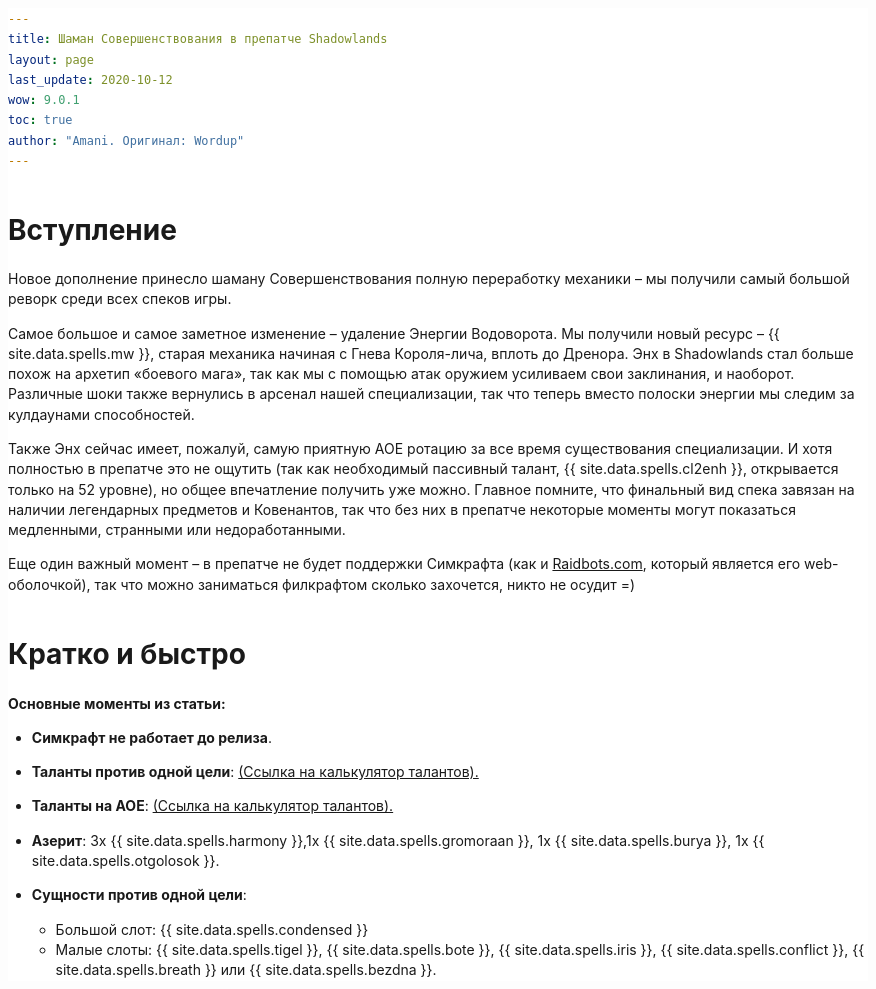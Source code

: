 ```yaml
---
title: Шаман Совершенствования в препатче Shadowlands
layout: page
last_update: 2020-10-12 
wow: 9.0.1
toc: true
author: "Amani. Оригинал: Wordup"
---
```


# Вступление

Новое дополнение принесло шаману Совершенствования полную переработку механики – мы получили самый большой реворк среди всех спеков игры. 

Самое большое и самое заметное изменение – удаление Энергии Водоворота. Мы получили новый ресурс – {{ site.data.spells.mw }}, старая механика начиная с Гнева Короля-лича, вплоть до Дренора. Энх в Shadowlands стал больше похож на архетип «боевого мага», так как мы с помощью атак оружием усиливаем свои заклинания, и наоборот. Различные шоки также вернулись в арсенал нашей специализации, так что теперь вместо полоски энергии мы следим за кулдаунами способностей.

Также Энх сейчас имеет, пожалуй, самую приятную АОЕ ротацию за все время существования специализации. И хотя полностью в препатче это не ощутить (так как необходимый пассивный талант, {{ site.data.spells.cl2enh }}, открывается только на 52 уровне), но общее впечатление получить уже можно. Главное помните, что финальный вид спека завязан на наличии легендарных предметов и Ковенантов, так что без них в препатче некоторые моменты могут показаться медленными, странными или недоработанными.

Еще один важный момент – в препатче не будет поддержки Симкрафта (как и [Raidbots.com](https://www.raidbots.com/simbot), который  является его web-оболочкой), так что можно заниматься филкрафтом сколько захочется, никто не осудит =)

# Кратко и быстро

**Основные моменты из статьи:**

* **Симкрафт не работает до релиза**.  
* **Таланты против одной цели**: <a href="https://ru.wowhead.com/spell=334046" target="blank" data-wh-icon-size="small" ></a><a href="https://ru.wowhead.com/spell=344357" target="blank" data-wh-icon-size="small" ></a><a href="https://ru.wowhead.com/spell=260878" target="blank" data-wh-icon-size="small" ></a><a href="https://ru.wowhead.com/spell=210853" target="blank" data-wh-icon-size="small" ></a><a href="https://ru.wowhead.com/spell=30884" target="blank" data-wh-icon-size="small" ></a><a href="https://ru.wowhead.com/spell=197214" target="blank" data-wh-icon-size="small" ></a><a href="https://ru.wowhead.com/spell=114051" target="blank" data-wh-icon-size="small" ></a> [(Ссылка на калькулятор талантов).](https://ru.wowhead.com/talent-calc/shaman/enhancement/mI1c)  

* **Таланты на АОЕ**: <a href="https://ru.wowhead.com/spell=262647" target="blank" data-wh-icon-size="small" ></a><a href="https://ru.wowhead.com/spell=344357" target="blank" data-wh-icon-size="small" ></a><a href="https://ru.wowhead.com/spell=260878" target="blank" data-wh-icon-size="small" ></a><a href="https://ru.wowhead.com/spell=334195" target="blank" data-wh-icon-size="small" ></a><a href="https://ru.wowhead.com/spell=30884" target="blank" data-wh-icon-size="small" ></a><a href="https://ru.wowhead.com/spell=197214" target="blank" data-wh-icon-size="small" ></a><a href="https://ru.wowhead.com/spell=114051" target="blank" data-wh-icon-size="small" ></a> [(Ссылка на калькулятор талантов).](https://ru.wowhead.com/talent-calc/shaman/enhancement/mN2c)  
* **Азерит**: 3x {{ site.data.spells.harmony }},1x {{ site.data.spells.gromoraan }}, 1x {{ site.data.spells.burya }}, 1x {{ site.data.spells.otgolosok }}.
* **Сущности против одной цели**:  
  * Большой слот: {{ site.data.spells.condensed }}  
  * Малые слоты: {{ site.data.spells.tigel }}, {{ site.data.spells.bote }}, {{ site.data.spells.iris }}, {{ site.data.spells.conflict }}, {{ site.data.spells.breath }} или {{ site.data.spells.bezdna }}.
